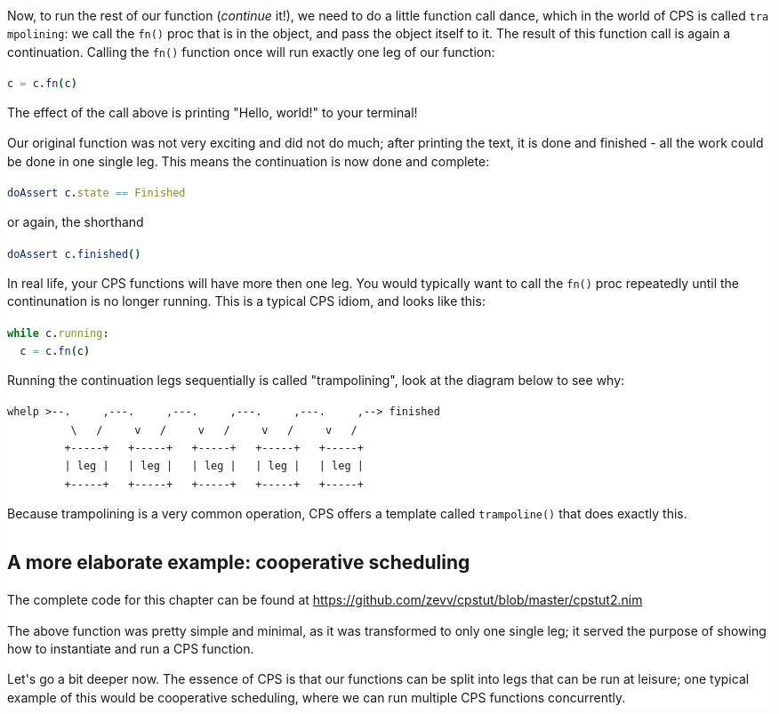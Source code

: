 Now, to run the rest of our function (_continue_ it!), we need to do a little
function call dance, which in the world of CPS is called `trampolining`: we
call the `fn()` proc that is in the object, and pass the object itself to it.
The result of this function call is again a continuation. Calling the `fn()`
function once will run exactly one leg of our function:

```nim
c = c.fn(c)
```

The effect of the call above is printing "Hello, world!" to your terminal!

Our original function was not very exciting and did not do much; after printing
the text, it is done and finished - all the work could be done in one single leg.
This means the continuation is now done and complete:

```nim
doAssert c.state == Finished
```

or again, the shorthand

```nim
doAssert c.finished()
```

In real life, your CPS functions will have more then one leg. You would
typically want to call the `fn()` proc repeatedly until the continunation
is no longer running. This is a typical CPS idiom, and looks like this:

```nim
while c.running:
  c = c.fn(c)
```

Running the continuation legs sequentially is called "trampolining", look at
the diagram below to see why:

```
whelp >--.     ,---.     ,---.     ,---.     ,---.     ,--> finished
          \   /     v   /     v   /     v   /     v   /
         +-----+   +-----+   +-----+   +-----+   +-----+
         | leg |   | leg |   | leg |   | leg |   | leg |
         +-----+   +-----+   +-----+   +-----+   +-----+
```

Because trampolining is a very common operation, CPS offers a template called
`trampoline()` that does exactly this.

## A more elaborate example: cooperative scheduling

The complete code for this chapter can be found at
https://github.com/zevv/cpstut/blob/master/cpstut2.nim

The above function was pretty simple and minimal, as it was transformed to
only one single leg; it served the purpose of showing how to instantiate and
run a CPS function.

Let's go a bit deeper now. The essence of CPS is that our functions can be
split into legs that can be run at leisure; one typical example of this would
be cooperative scheduling, where we can run multiple CPS functions
concurrently.
